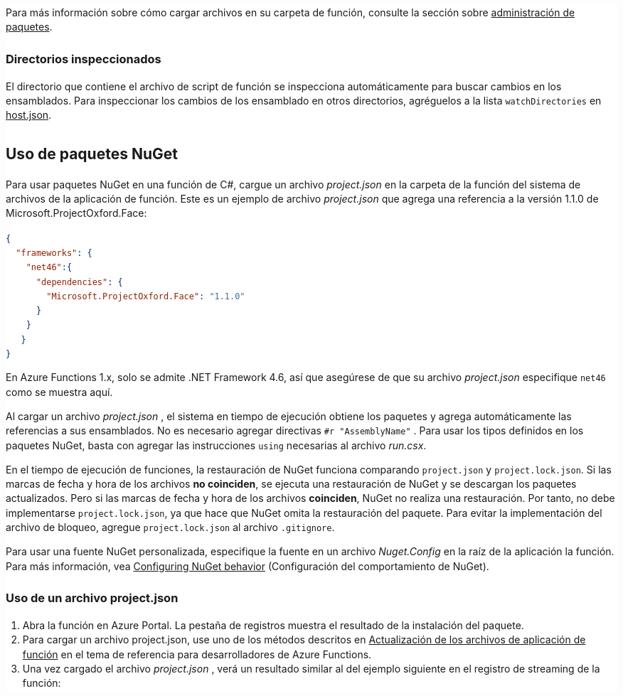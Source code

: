 Para más información sobre cómo cargar archivos en su carpeta de función, consulte la sección sobre [administración de paquetes](#using-nuget-packages).

### <a name="watched-directories"></a>Directorios inspeccionados

El directorio que contiene el archivo de script de función se inspecciona automáticamente para buscar cambios en los ensamblados. Para inspeccionar los cambios de los ensamblado en otros directorios, agréguelos a la lista `watchDirectories` en [host.json](functions-host-json.md).

## <a name="using-nuget-packages"></a>Uso de paquetes NuGet

Para usar paquetes NuGet en una función de C#, cargue un archivo *project.json* en la carpeta de la función del sistema de archivos de la aplicación de función. Este es un ejemplo de archivo *project.json* que agrega una referencia a la versión 1.1.0 de Microsoft.ProjectOxford.Face:

```json
{
  "frameworks": {
    "net46":{
      "dependencies": {
        "Microsoft.ProjectOxford.Face": "1.1.0"
      }
    }
   }
}
```

En Azure Functions 1.x, solo se admite .NET Framework 4.6, así que asegúrese de que su archivo *project.json* especifique `net46` como se muestra aquí.

Al cargar un archivo *project.json* , el sistema en tiempo de ejecución obtiene los paquetes y agrega automáticamente las referencias a sus ensamblados. No es necesario agregar directivas `#r "AssemblyName"` . Para usar los tipos definidos en los paquetes NuGet, basta con agregar las instrucciones `using` necesarias al archivo *run.csx*. 

En el tiempo de ejecución de funciones, la restauración de NuGet funciona comparando `project.json` y `project.lock.json`. Si las marcas de fecha y hora de los archivos **no coinciden**, se ejecuta una restauración de NuGet y se descargan los paquetes actualizados. Pero si las marcas de fecha y hora de los archivos **coinciden**, NuGet no realiza una restauración. Por tanto, no debe implementarse `project.lock.json`, ya que hace que NuGet omita la restauración del paquete. Para evitar la implementación del archivo de bloqueo, agregue `project.lock.json` al archivo `.gitignore`.

Para usar una fuente NuGet personalizada, especifique la fuente en un archivo *Nuget.Config* en la raíz de la aplicación la función. Para más información, vea [Configuring NuGet behavior](/nuget/consume-packages/configuring-nuget-behavior) (Configuración del comportamiento de NuGet).

### <a name="using-a-projectjson-file"></a>Uso de un archivo project.json

1. Abra la función en Azure Portal. La pestaña de registros muestra el resultado de la instalación del paquete.
2. Para cargar un archivo project.json, use uno de los métodos descritos en [Actualización de los archivos de aplicación de función](functions-reference.md#fileupdate) en el tema de referencia para desarrolladores de Azure Functions.
3. Una vez cargado el archivo *project.json* , verá un resultado similar al del ejemplo siguiente en el registro de streaming de la función:
